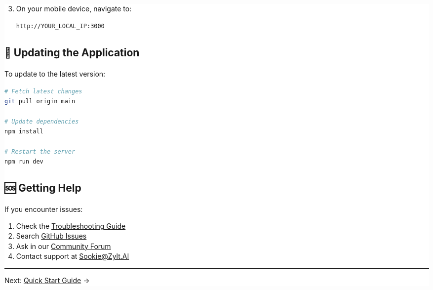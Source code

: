3. On your mobile device, navigate to:
   ```
   http://YOUR_LOCAL_IP:3000
   ```

## 🔄 Updating the Application

To update to the latest version:

```bash
# Fetch latest changes
git pull origin main

# Update dependencies
npm install

# Restart the server
npm run dev
```

## 🆘 Getting Help

If you encounter issues:

1. Check the [Troubleshooting Guide](troubleshooting.md)
2. Search [GitHub Issues](https://github.com/yourusername/sports-card-tracker/issues)
3. Ask in our [Community Forum](https://community.sportscardtracker.com)
4. Contact support at Sookie@Zylt.AI

---

Next: [Quick Start Guide](quick-start.md) →